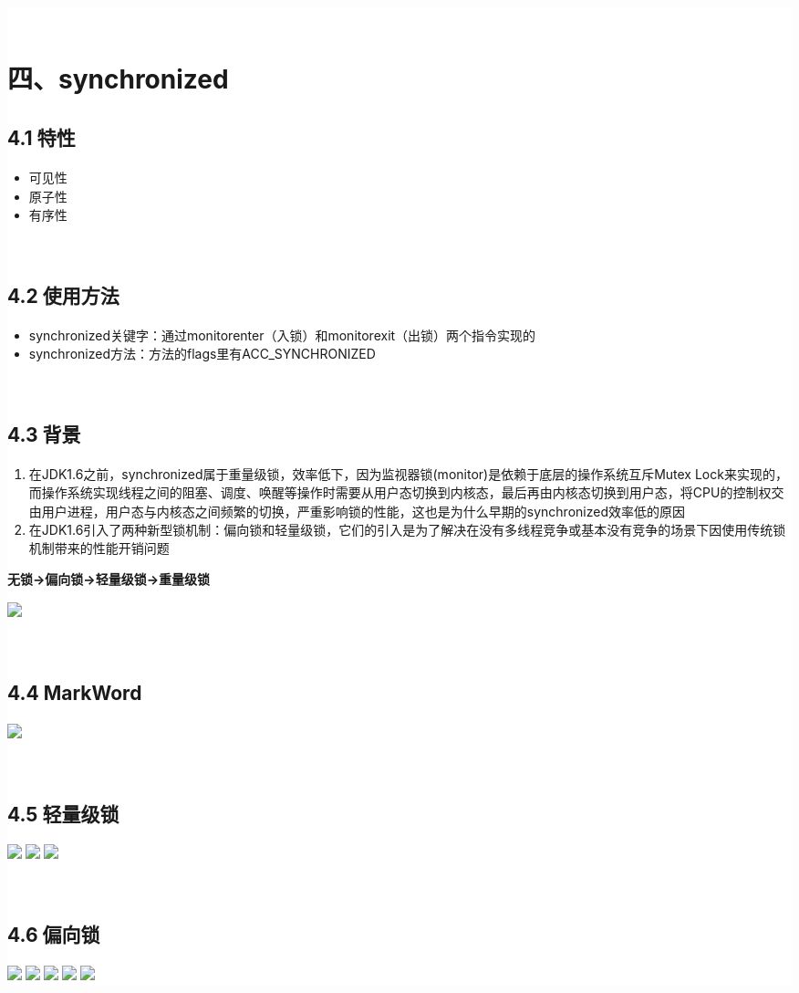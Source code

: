 &nbsp;

# **四、synchronized**

## **4.1 特性**

- 可见性
- 原子性
- 有序性

&nbsp;

## **4.2 使用方法**

- synchronized关键字：通过monitorenter（入锁）和monitorexit（出锁）两个指令实现的
- synchronized方法：方法的flags里有ACC_SYNCHRONIZED

&nbsp;

## **4.3 背景**

1. 在JDK1.6之前，synchronized属于重量级锁，效率低下，因为监视器锁(monitor)是依赖于底层的操作系统互斥Mutex Lock来实现的，而操作系统实现线程之间的阻塞、调度、唤醒等操作时需要从用户态切换到内核态，最后再由内核态切换到用户态，将CPU的控制权交由用户进程，用户态与内核态之间频繁的切换，严重影响锁的性能，这也是为什么早期的synchronized效率低的原因
2. 在JDK1.6引入了两种新型锁机制：偏向锁和轻量级锁，它们的引入是为了解决在没有多线程竞争或基本没有竞争的场景下因使用传统锁机制带来的性能开销问题

**无锁->偏向锁->轻量级锁->重量级锁**

![](https://lyoga-1257336739.cos.ap-beijing.myqcloud.com/20191218210203.png)

&nbsp;

## **4.4 MarkWord**
![](https://lyoga-1257336739.cos.ap-beijing.myqcloud.com/20191218210341.png)

&nbsp;

## **4.5 轻量级锁**
![](https://lyoga-1257336739.cos.ap-beijing.myqcloud.com/20191222162213.png)
![](https://lyoga-1257336739.cos.ap-beijing.myqcloud.com/20191222162239.png)
![](https://lyoga-1257336739.cos.ap-beijing.myqcloud.com/20191222162310.png)

&nbsp;

## **4.6 偏向锁**
![](https://lyoga-1257336739.cos.ap-beijing.myqcloud.com/20191222162341.png)
![](https://lyoga-1257336739.cos.ap-beijing.myqcloud.com/20191222162412.png)
![](https://lyoga-1257336739.cos.ap-beijing.myqcloud.com/20191222162433.png)
![](https://lyoga-1257336739.cos.ap-beijing.myqcloud.com/20191222162501.png)
![](https://lyoga-1257336739.cos.ap-beijing.myqcloud.com/20191222162523.png)
